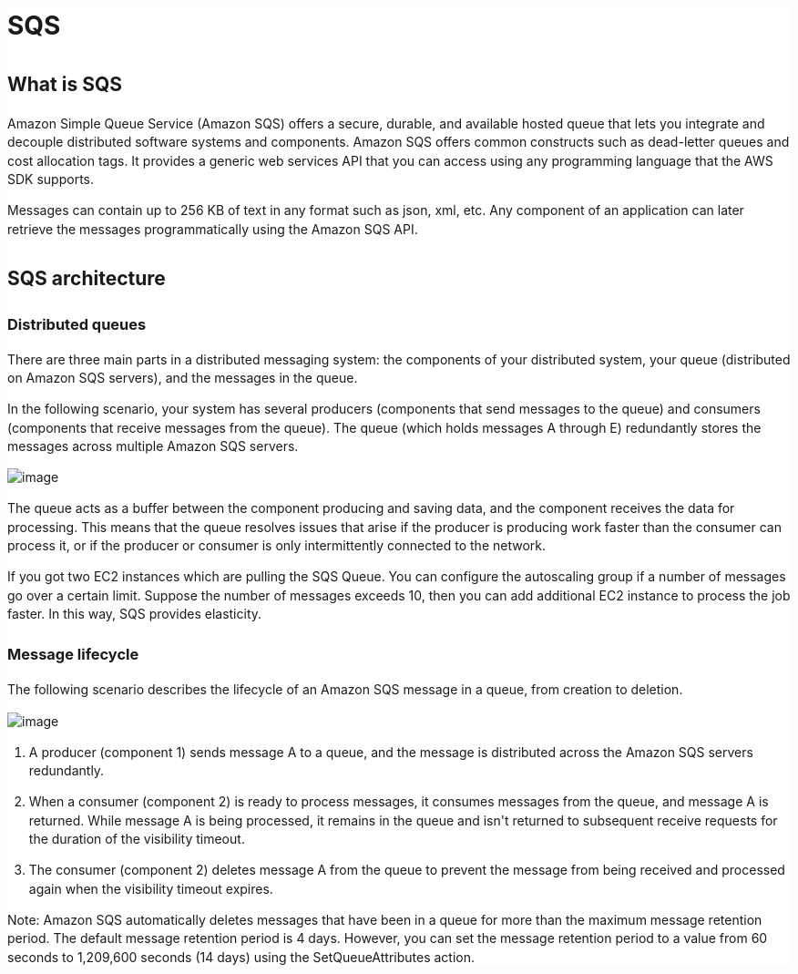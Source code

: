 # SQS

## What is SQS

Amazon Simple Queue Service (Amazon SQS) offers a secure, durable, and available hosted queue that lets you integrate and decouple distributed software systems and components. Amazon SQS offers common constructs such as dead-letter queues and cost allocation tags. It provides a generic web services API that you can access using any programming language that the AWS SDK supports.

Messages can contain up to 256 KB of text in any format such as json, xml, etc. Any component of an application can later retrieve the messages programmatically using the Amazon SQS API.

## SQS architecture

### Distributed queues

There are three main parts in a distributed messaging system: the components of your distributed system, your queue (distributed on Amazon SQS servers), and the messages in the queue.

In the following scenario, your system has several producers (components that send messages to the queue) and consumers (components that receive messages from the queue). The queue (which holds messages A through E) redundantly stores the messages across multiple Amazon SQS servers.

<img width="562" alt="image" src="https://github.com/user-attachments/assets/62b8c5e4-c180-40d8-a2a0-5332ab566d99">

The queue acts as a buffer between the component producing and saving data, and the component receives the data for processing. This means that the queue resolves issues that arise if the producer is producing work faster than the consumer can process it, or if the producer or consumer is only intermittently connected to the network.

If you got two EC2 instances which are pulling the SQS Queue. You can configure the autoscaling group if a number of messages go over a certain limit. Suppose the number of messages exceeds 10, then you can add additional EC2 instance to process the job faster. In this way, SQS provides elasticity.

### Message lifecycle

The following scenario describes the lifecycle of an Amazon SQS message in a queue, from creation to deletion.

<img width="485" alt="image" src="https://github.com/user-attachments/assets/1af34e41-2553-48d4-bb22-29b0eaab0792">

1. A producer (component 1) sends message A to a queue, and the message is distributed across the Amazon SQS servers redundantly.

2. When a consumer (component 2) is ready to process messages, it consumes messages from the queue, and message A is returned. While message A is being processed, it remains in the queue and isn't returned to subsequent receive requests for the duration of the visibility timeout.

3. The consumer (component 2) deletes message A from the queue to prevent the message from being received and processed again when the visibility timeout expires.

Note: Amazon SQS automatically deletes messages that have been in a queue for more than the maximum message retention period. The default message retention period is 4 days. However, you can set the message retention period to a value from 60 seconds to 1,209,600 seconds (14 days) using the SetQueueAttributes action.
